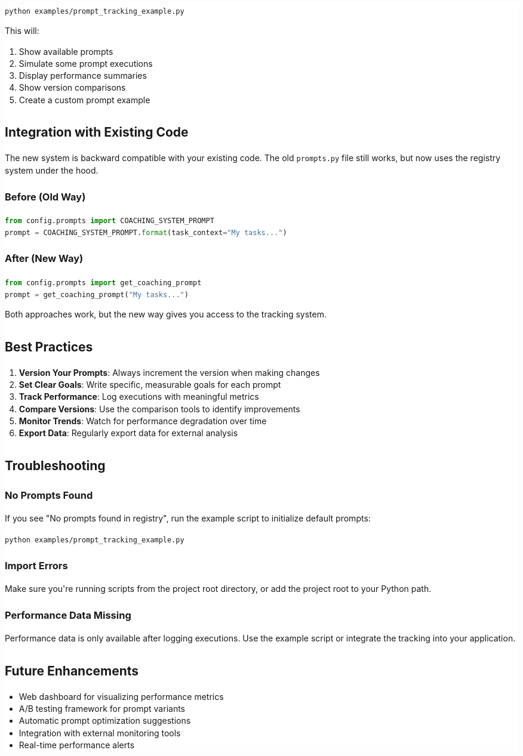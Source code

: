 ```bash
python examples/prompt_tracking_example.py
```

This will:
1. Show available prompts
2. Simulate some prompt executions
3. Display performance summaries
4. Show version comparisons
5. Create a custom prompt example

## Integration with Existing Code

The new system is backward compatible with your existing code. The old `prompts.py` file still works, but now uses the registry system under the hood.

### Before (Old Way)
```python
from config.prompts import COACHING_SYSTEM_PROMPT
prompt = COACHING_SYSTEM_PROMPT.format(task_context="My tasks...")
```

### After (New Way)
```python
from config.prompts import get_coaching_prompt
prompt = get_coaching_prompt("My tasks...")
```

Both approaches work, but the new way gives you access to the tracking system.

## Best Practices

1. **Version Your Prompts**: Always increment the version when making changes
2. **Set Clear Goals**: Write specific, measurable goals for each prompt
3. **Track Performance**: Log executions with meaningful metrics
4. **Compare Versions**: Use the comparison tools to identify improvements
5. **Monitor Trends**: Watch for performance degradation over time
6. **Export Data**: Regularly export data for external analysis

## Troubleshooting

### No Prompts Found
If you see "No prompts found in registry", run the example script to initialize default prompts:
```bash
python examples/prompt_tracking_example.py
```

### Import Errors
Make sure you're running scripts from the project root directory, or add the project root to your Python path.

### Performance Data Missing
Performance data is only available after logging executions. Use the example script or integrate the tracking into your application.

## Future Enhancements

- Web dashboard for visualizing performance metrics
- A/B testing framework for prompt variants
- Automatic prompt optimization suggestions
- Integration with external monitoring tools
- Real-time performance alerts
